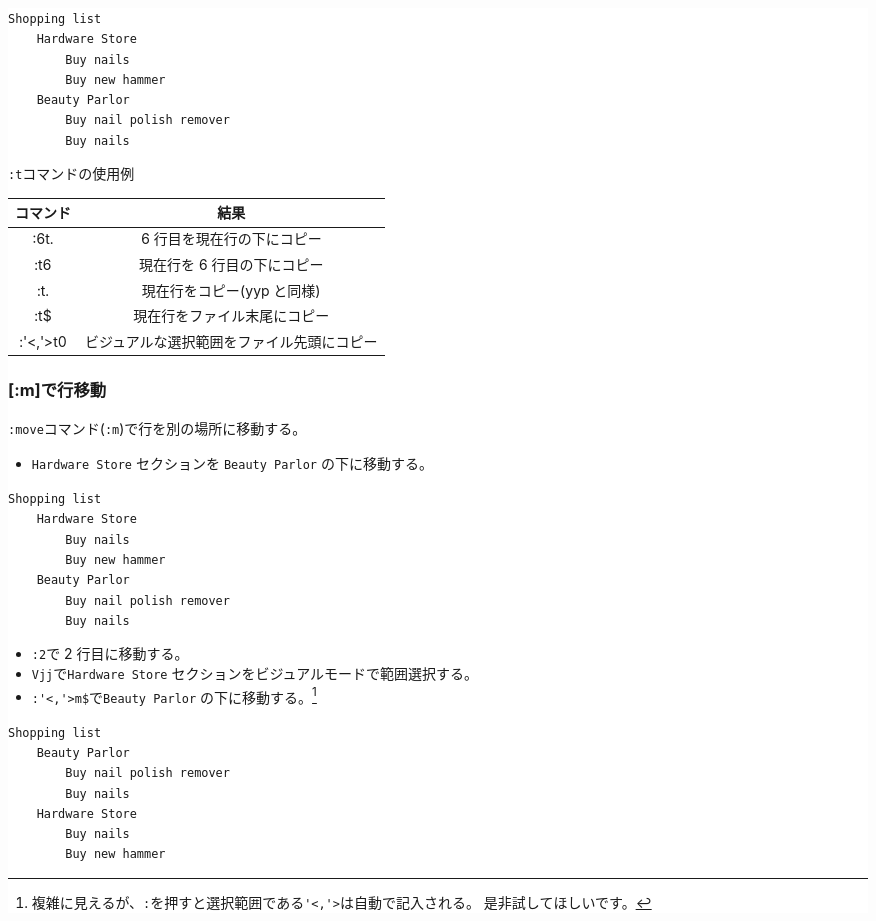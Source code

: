 ```text: chapter_code/5_commandline/ex_mode/shopping-list.todo
Shopping list
    Hardware Store
        Buy nails
        Buy new hammer
    Beauty Parlor
        Buy nail polish remover
        Buy nails
```

`:t`コマンドの使用例

| コマンド |                    結果                    |
| :------: | :----------------------------------------: |
|   :6t.   |         6 行目を現在行の下にコピー         |
|   :t6    |        現在行を 6 行目の下にコピー         |
|   :t.    |         現在行をコピー(yyp と同様)         |
|   :t$    |        現在行をファイル末尾にコピー        |
| :'<,'>t0 | ビジュアルな選択範囲をファイル先頭にコピー |

### [:m]で行移動

`:move`コマンド(`:m`)で行を別の場所に移動する。

- `Hardware Store` セクションを `Beauty Parlor` の下に移動する。

```text: chapter_code/5_commandline/ex_mode/shopping-list.todo
Shopping list
    Hardware Store
        Buy nails
        Buy new hammer
    Beauty Parlor
        Buy nail polish remover
        Buy nails
```

- `:2`で 2 行目に移動する。
- `Vjj`で`Hardware Store` セクションをビジュアルモードで範囲選択する。
- `:'<,'>m$`で`Beauty Parlor` の下に移動する。[^2]
  [^2]:複雑に見えるが、`:`を押すと選択範囲である`'<,'>`は自動で記入される。
  是非試してほしいです。

```text: chapter_code/5_commandline/ex_mode/shopping-list.todo
Shopping list
    Beauty Parlor
        Buy nail polish remover
        Buy nails
    Hardware Store
        Buy nails
        Buy new hammer
```


  [^4]: `<Ctrl + p>`も同様の処理です。
  [^5]: `<Ctrl + n>`も同様の処理です。